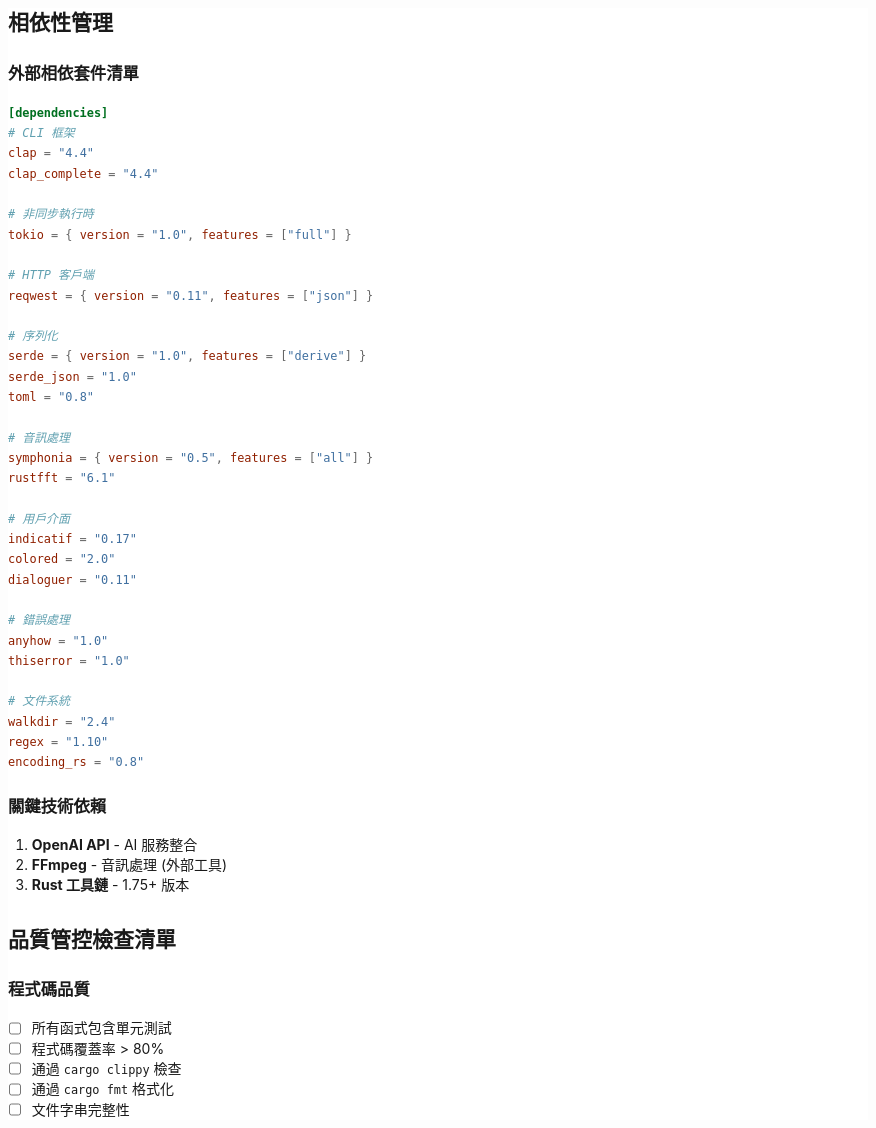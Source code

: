 ## 相依性管理

### 外部相依套件清單
```toml
[dependencies]
# CLI 框架
clap = "4.4"
clap_complete = "4.4"

# 非同步執行時
tokio = { version = "1.0", features = ["full"] }

# HTTP 客戶端
reqwest = { version = "0.11", features = ["json"] }

# 序列化
serde = { version = "1.0", features = ["derive"] }
serde_json = "1.0"
toml = "0.8"

# 音訊處理
symphonia = { version = "0.5", features = ["all"] }
rustfft = "6.1"

# 用戶介面
indicatif = "0.17"
colored = "2.0"
dialoguer = "0.11"

# 錯誤處理
anyhow = "1.0"
thiserror = "1.0"

# 文件系統
walkdir = "2.4"
regex = "1.10"
encoding_rs = "0.8"
```

### 關鍵技術依賴
1. **OpenAI API** - AI 服務整合
2. **FFmpeg** - 音訊處理 (外部工具)
3. **Rust 工具鏈** - 1.75+ 版本

## 品質管控檢查清單

### 程式碼品質
- [ ] 所有函式包含單元測試
- [ ] 程式碼覆蓋率 > 80%
- [ ] 通過 `cargo clippy` 檢查
- [ ] 通過 `cargo fmt` 格式化
- [ ] 文件字串完整性
